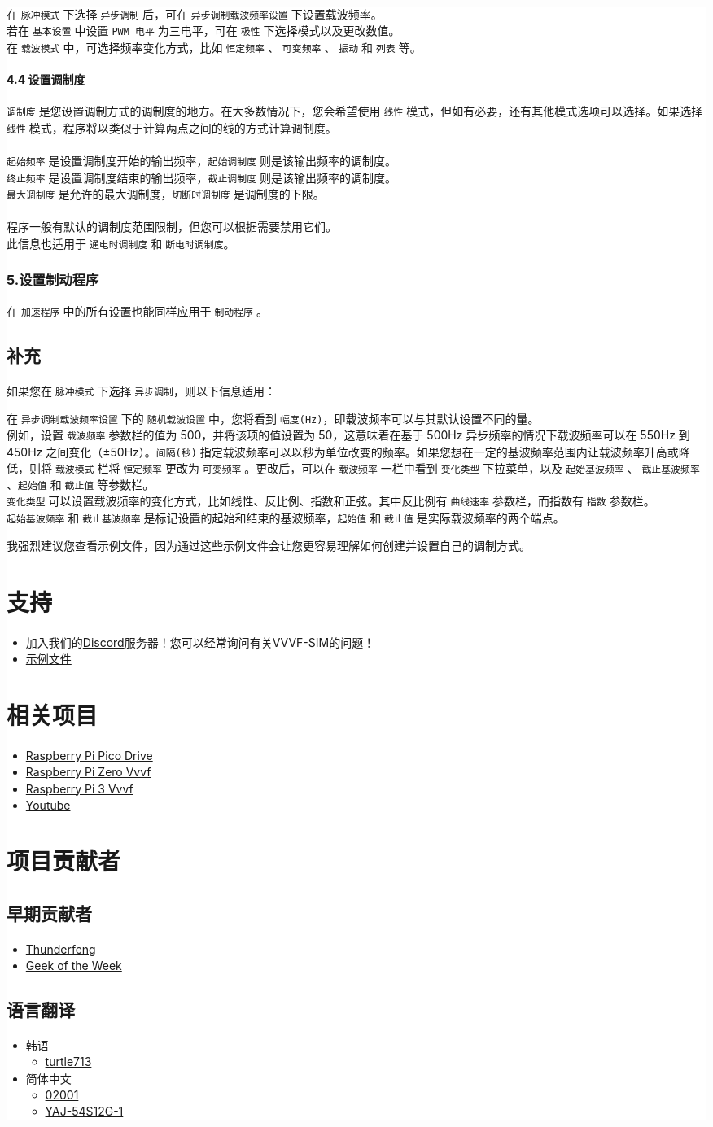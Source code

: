 在 `脉冲模式`  下选择 `异步调制` 后，可在 `异步调制载波频率设置` 下设置载波频率。<br>
若在 `基本设置` 中设置 `PWM 电平` 为三电平，可在 `极性` 下选择模式以及更改数值。<br>
在 `载波模式` 中，可选择频率变化方式，比如 `恒定频率` 、 `可变频率` 、 `振动` 和 `列表` 等。

#### 4.4 设置调制度
`调制度` 是您设置调制方式的调制度的地方。在大多数情况下，您会希望使用 `线性` 模式，但如有必要，还有其他模式选项可以选择。如果选择 `线性` 模式，程序将以类似于计算两点之间的线的方式计算调制度。<br><br>
`起始频率` 是设置调制度开始的输出频率，`起始调制度` 则是该输出频率的调制度。<br>
`终止频率` 是设置调制度结束的输出频率，`截止调制度` 则是该输出频率的调制度。<br>
`最大调制度` 是允许的最大调制度，`切断时调制度` 是调制度的下限。<br><br>
程序一般有默认的调制度范围限制，但您可以根据需要禁用它们。<br>
此信息也适用于 `通电时调制度` 和 `断电时调制度`。<br>

### 5.设置制动程序
在 `加速程序` 中的所有设置也能同样应用于 `制动程序` 。

## 补充
如果您在 `脉冲模式` 下选择 `异步调制`，则以下信息适用：<br>

在 `异步调制载波频率设置` 下的 `随机载波设置` 中，您将看到 `幅度(Hz)`，即载波频率可以与其默认设置不同的量。<br>
例如，设置 `载波频率` 参数栏的值为 500，并将该项的值设置为 50，这意味着在基于 500Hz 异步频率的情况下载波频率可以在 550Hz 到 450Hz 之间变化（±50Hz）。`间隔(秒)` 指定载波频率可以以秒为单位改变的频率。如果您想在一定的基波频率范围内让载波频率升高或降低，则将 `载波模式` 栏将 `恒定频率` 更改为 `可变频率` 。更改后，可以在 `载波频率` 一栏中看到 `变化类型` 下拉菜单，以及 `起始基波频率` 、 `截止基波频率` 、`起始值` 和 `截止值` 等参数栏。<br>
`变化类型` 可以设置载波频率的变化方式，比如线性、反比例、指数和正弦。其中反比例有 `曲线速率` 参数栏，而指数有 `指数` 参数栏。<br>
`起始基波频率` 和 `截止基波频率` 是标记设置的起始和结束的基波频率，`起始值` 和 `截止值` 是实际载波频率的两个端点。<br>

我强烈建议您查看示例文件，因为通过这些示例文件会让您更容易理解如何创建并设置自己的调制方式。

# 支持
- 加入我们的[Discord](https://discord.gg/SQr2tXJgVq)服务器！您可以经常询问有关VVVF-SIM的问题！
- [示例文件](https://github.com/VvvfGeeks/VVVF-Simulator/releases/download/v1.9.1.0/yaml_samples.zip)

# 相关项目
 - [Raspberry Pi Pico Drive](https://github.com/VvvfGeeks/RPi-Pico-Drive)
 - [Raspberry Pi Zero Vvvf](https://github.com/VvvfGeeks/RPi-Zero-VVVF)
 - [Raspberry Pi 3 Vvvf](https://github.com/VvvfGeeks/RPi-3-VVVF)
 - [Youtube](https://www.youtube.com/channel/UCdo7fDodYWO29-Q_0G1S59g)

# 项目贡献者
## 早期贡献者
 - [Thunderfeng](https://github.com/Leifengfengfeng)
 - [Geek of the Week](https://github.com/geekotw)
## 语言翻译
 - 韩语
    - [turtle713](https://github.com/intel713)
 - 简体中文
    - [02001](https://github.com/Jerethon)
    - [YAJ-54S12G-1](https://github.com/YJ-305-A2)
